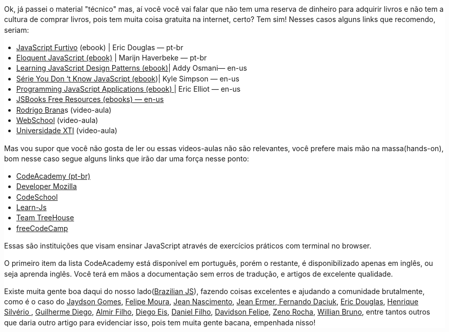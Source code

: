 Ok, já passei o material "técnico" mas, aí você você vai falar que não tem uma
reserva de dinheiro para adquirir livros e não tem a cultura de comprar livros,
pois tem muita coisa gratuita na internet, certo? Tem sim! Nesses casos alguns
links que recomendo, seriam:

* [JavaScript Furtivo](https://leanpub.com/javascriptfurtivo) (ebook) | Eric
Douglas — pt-br
* [Eloquent JavaScript (ebook)](http://braziljs.github.io/eloquente-javascript/) |
Marijn Haverbeke — pt-br
* [Learning JavaScript Design Patterns
(ebook)](https://addyosmani.com/resources/essentialjsdesignpatterns/book/)| Addy
Osmani— en-us
* [Série You Don ‘t Know JavaScript
(ebook](https://github.com/getify/You-Dont-Know-JS))| Kyle Simpson — en-us
* [Programming JavaScript Applications (ebook)
](http://chimera.labs.oreilly.com/books/1234000000262/index.html)| Eric Elliot —
en-us
* [JSBooks Free Resources (ebooks) — en-us](http://jsbooks.revolunet.com/)
* [Rodrigo
Brana](https://www.youtube.com/playlist?list=PLQCmSnNFVYnT1-oeDOSBnt164802rkegc)s
(video-aula)
* [WebSchool](https://www.youtube.com/playlist?list=PL77JVjKTJT2iAlBJX3buyljqzfoR9nV_R)
(video-aula)
* [Universidade
XTI](https://www.youtube.com/watch?v=VtJuifD4dSE&list=PLxQNfKs8YwvEk85FbeXxDnFecAntIQdRf)
(video-aula)

Mas vou supor que você não gosta de ler ou essas videos-aulas não são
relevantes, você prefere mais mão na massa(hands-on), bom nesse caso segue
alguns links que irão dar uma força nesse ponto:

* [CodeAcademy (pt-br)](https://www.codecademy.com/pt)
* [Developer
Mozilla](https://developer.mozilla.org/pt-BR/docs/Aprender/Getting_started_with_the_web/JavaScript_basico)
* [CodeSchool](https://www.codeschool.com/paths/javascript)
* [Learn-Js](http://www.learn-js.org/)
* [Team TreeHouse](https://teamtreehouse.com/library/javascript-basics)
* [freeCodeCamp](http://www.freecodecamp.com/)

Essas são instituições que visam ensinar JavaScript através de exercícios
práticos com terminal no browser.

O primeiro item da lista CodeAcademy está disponível em português, porém o
restante, é disponibilizado apenas em inglês, ou seja aprenda inglês. Você terá
em mãos a documentação sem erros de tradução, e artigos de excelente qualidade.

Existe muita gente boa daqui do nosso lado([Brazilian
JS](https://braziljs.org/)), fazendo coisas excelentes e ajudando a comunidade
brutalmente, como é o caso do [Jaydson Gomes](http://jaydson.org/), [Felipe
Moura](http://felipenmoura.com/home/), [Jean
Nascimento](http://nomadev.com.br/), [Jean Ermer](http://jcemer.com/),[ Fernando
Daciuk](http://blog.da2k.com.br/), [Eric
Douglas](https://github.com/ericdouglas), [Henrique Silvério
](https://github.com/HenriqueSilverio?tab=repositories), [Guilherme
Diego](https://medium.com/@guidiego), [Almir
Filho](http://loopinfinito.com.br/), [Diego
Eis](http://tableless.com.br/author/diegoeis/), [Daniel Filho](http://dnl.pw/),
[Davidson Felipe](http://www.fellipe.com/blog/), [Zeno
Rocha](https://zenorocha.com/blog), [Willian Bruno](http://wbruno.com.br/),
entre tantos outros que daria outro artigo para evidenciar isso, pois tem muita
gente bacana, empenhada nisso!
